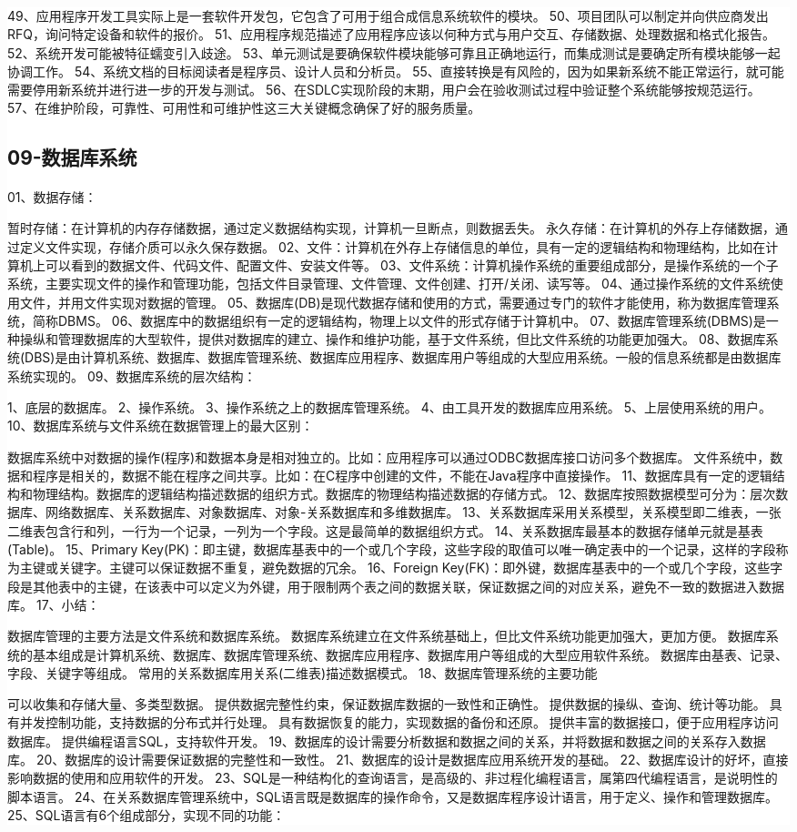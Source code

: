 49、应用程序开发工具实际上是一套软件开发包，它包含了可用于组合成信息系统软件的模块。
50、项目团队可以制定并向供应商发出RFQ，询问特定设备和软件的报价。
51、应用程序规范描述了应用程序应该以何种方式与用户交互、存储数据、处理数据和格式化报告。
52、系统开发可能被特征蠕变引入歧途。
53、单元测试是要确保软件模块能够可靠且正确地运行，而集成测试是要确定所有模块能够一起协调工作。
54、系统文档的目标阅读者是程序员、设计人员和分析员。
55、直接转换是有风险的，因为如果新系统不能正常运行，就可能需要停用新系统并进行进一步的开发与测试。
56、在SDLC实现阶段的末期，用户会在验收测试过程中验证整个系统能够按规范运行。
57、在维护阶段，可靠性、可用性和可维护性这三大关键概念确保了好的服务质量。

## 09-数据库系统

01、数据存储：

暂时存储：在计算机的内存存储数据，通过定义数据结构实现，计算机一旦断点，则数据丢失。
永久存储：在计算机的外存上存储数据，通过定义文件实现，存储介质可以永久保存数据。
02、文件：计算机在外存上存储信息的单位，具有一定的逻辑结构和物理结构，比如在计算机上可以看到的数据文件、代码文件、配置文件、安装文件等。
03、文件系统：计算机操作系统的重要组成部分，是操作系统的一个子系统，主要实现文件的操作和管理功能，包括文件目录管理、文件管理、文件创建、打开/关闭、读写等。
04、通过操作系统的文件系统使用文件，并用文件实现对数据的管理。
05、数据库(DB)是现代数据存储和使用的方式，需要通过专门的软件才能使用，称为数据库管理系统，简称DBMS。
06、数据库中的数据组织有一定的逻辑结构，物理上以文件的形式存储于计算机中。
07、数据库管理系统(DBMS)是一种操纵和管理数据库的大型软件，提供对数据库的建立、操作和维护功能，基于文件系统，但比文件系统的功能更加强大。
08、数据库系统(DBS)是由计算机系统、数据库、数据库管理系统、数据库应用程序、数据库用户等组成的大型应用系统。一般的信息系统都是由数据库系统实现的。
09、数据库系统的层次结构：

1、底层的数据库。
2、操作系统。
3、操作系统之上的数据库管理系统。
4、由工具开发的数据库应用系统。
5、上层使用系统的用户。
10、数据库系统与文件系统在数据管理上的最大区别：

数据库系统中对数据的操作(程序)和数据本身是相对独立的。比如：应用程序可以通过ODBC数据库接口访问多个数据库。
文件系统中，数据和程序是相关的，数据不能在程序之间共享。比如：在C程序中创建的文件，不能在Java程序中直接操作。
11、数据库具有一定的逻辑结构和物理结构。数据库的逻辑结构描述数据的组织方式。数据库的物理结构描述数据的存储方式。
12、数据库按照数据模型可分为：层次数据库、网络数据库、关系数据库、对象数据库、对象-关系数据库和多维数据库。
13、关系数据库采用关系模型，关系模型即二维表，一张二维表包含行和列，一行为一个记录，一列为一个字段。这是最简单的数据组织方式。
14、关系数据库最基本的数据存储单元就是基表(Table)。
15、Primary Key(PK)：即主键，数据库基表中的一个或几个字段，这些字段的取值可以唯一确定表中的一个记录，这样的字段称为主键或关键字。主键可以保证数据不重复，避免数据的冗余。
16、Foreign Key(FK)：即外键，数据库基表中的一个或几个字段，这些字段是其他表中的主键，在该表中可以定义为外键，用于限制两个表之间的数据关联，保证数据之间的对应关系，避免不一致的数据进入数据库。
17、小结：

数据库管理的主要方法是文件系统和数据库系统。
数据库系统建立在文件系统基础上，但比文件系统功能更加强大，更加方便。
数据库系统的基本组成是计算机系统、数据库、数据库管理系统、数据库应用程序、数据库用户等组成的大型应用软件系统。
数据库由基表、记录、字段、关键字等组成。
常用的关系数据库用关系(二维表)描述数据模式。
18、数据库管理系统的主要功能

可以收集和存储大量、多类型数据。
提供数据完整性约束，保证数据库数据的一致性和正确性。
提供数据的操纵、查询、统计等功能。
具有并发控制功能，支持数据的分布式并行处理。
具有数据恢复的能力，实现数据的备份和还原。
提供丰富的数据接口，便于应用程序访问数据库。
提供编程语言SQL，支持软件开发。
19、数据库的设计需要分析数据和数据之间的关系，并将数据和数据之间的关系存入数据库。
20、数据库的设计需要保证数据的完整性和一致性。
21、数据库的设计是数据库应用系统开发的基础。
22、数据库设计的好坏，直接影响数据的使用和应用软件的开发。
23、SQL是一种结构化的查询语言，是高级的、非过程化编程语言，属第四代编程语言，是说明性的脚本语言。
24、在关系数据库管理系统中，SQL语言既是数据库的操作命令，又是数据库程序设计语言，用于定义、操作和管理数据库。
25、SQL语言有6个组成部分，实现不同的功能：
